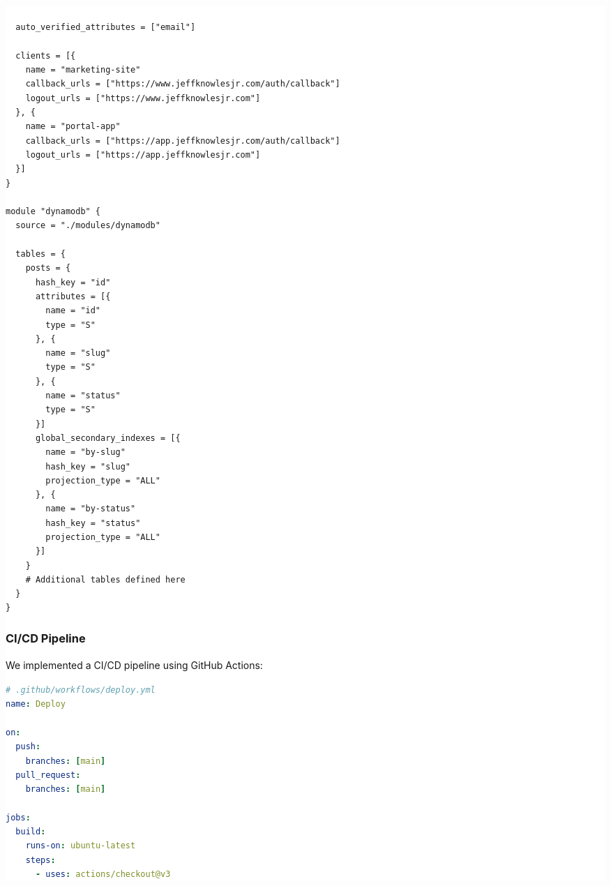 ```hcl

  auto_verified_attributes = ["email"]

  clients = [{
    name = "marketing-site"
    callback_urls = ["https://www.jeffknowlesjr.com/auth/callback"]
    logout_urls = ["https://www.jeffknowlesjr.com"]
  }, {
    name = "portal-app"
    callback_urls = ["https://app.jeffknowlesjr.com/auth/callback"]
    logout_urls = ["https://app.jeffknowlesjr.com"]
  }]
}

module "dynamodb" {
  source = "./modules/dynamodb"

  tables = {
    posts = {
      hash_key = "id"
      attributes = [{
        name = "id"
        type = "S"
      }, {
        name = "slug"
        type = "S"
      }, {
        name = "status"
        type = "S"
      }]
      global_secondary_indexes = [{
        name = "by-slug"
        hash_key = "slug"
        projection_type = "ALL"
      }, {
        name = "by-status"
        hash_key = "status"
        projection_type = "ALL"
      }]
    }
    # Additional tables defined here
  }
}
```

### CI/CD Pipeline

We implemented a CI/CD pipeline using GitHub Actions:

```yaml
# .github/workflows/deploy.yml
name: Deploy

on:
  push:
    branches: [main]
  pull_request:
    branches: [main]

jobs:
  build:
    runs-on: ubuntu-latest
    steps:
      - uses: actions/checkout@v3
```